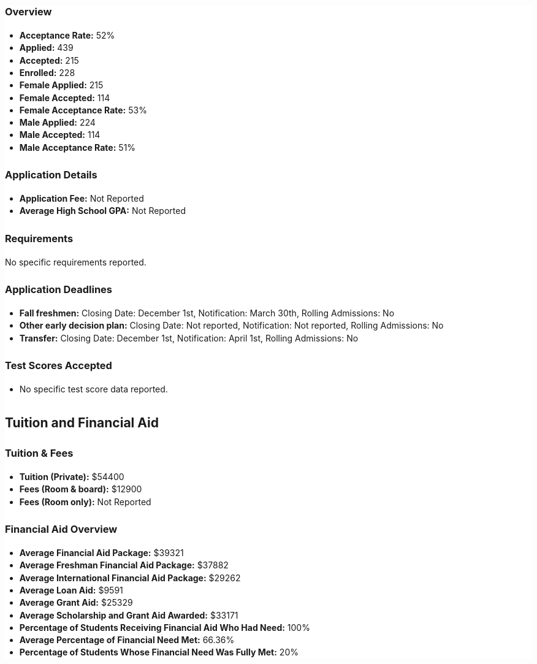 ### Overview

- **Acceptance Rate:** 52%
- **Applied:** 439
- **Accepted:** 215
- **Enrolled:** 228
- **Female Applied:** 215
- **Female Accepted:** 114
- **Female Acceptance Rate:** 53%
- **Male Applied:** 224
- **Male Accepted:** 114
- **Male Acceptance Rate:** 51%

### Application Details

- **Application Fee:** Not Reported
- **Average High School GPA:** Not Reported

### Requirements

No specific requirements reported.

### Application Deadlines

- **Fall freshmen:** Closing Date: December 1st, Notification: March 30th, Rolling Admissions: No
- **Other early decision plan:** Closing Date: Not reported, Notification: Not reported, Rolling Admissions: No
- **Transfer:** Closing Date: December 1st, Notification: April 1st, Rolling Admissions: No

### Test Scores Accepted

- No specific test score data reported.

## Tuition and Financial Aid

### Tuition & Fees

- **Tuition (Private):** $54400
- **Fees (Room & board):** $12900
- **Fees (Room only):** Not Reported

### Financial Aid Overview

- **Average Financial Aid Package:** $39321
- **Average Freshman Financial Aid Package:** $37882
- **Average International Financial Aid Package:** $29262
- **Average Loan Aid:** $9591
- **Average Grant Aid:** $25329
- **Average Scholarship and Grant Aid Awarded:** $33171
- **Percentage of Students Receiving Financial Aid Who Had Need:** 100%
- **Average Percentage of Financial Need Met:** 66.36%
- **Percentage of Students Whose Financial Need Was Fully Met:** 20%
